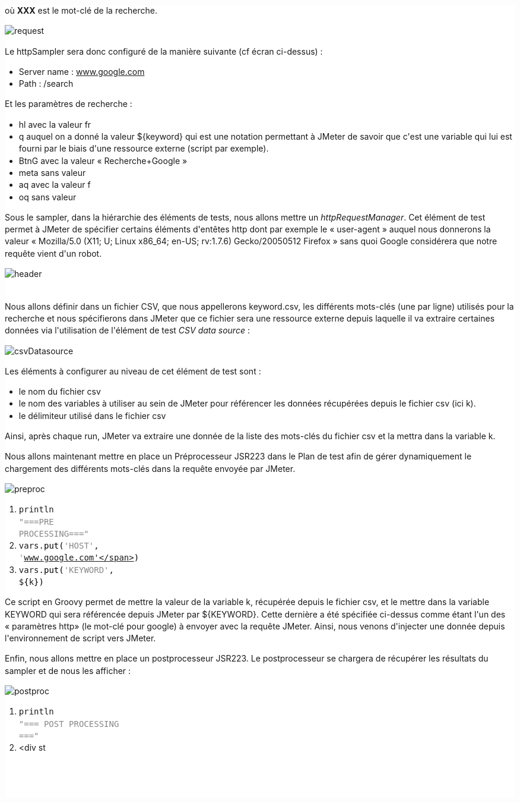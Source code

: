 où <strong>XXX</strong> est le mot-clé de la recherche. <br /></p> <p><img src="/wp-content/uploads/2015/07/.req_m.jpg" alt="request" style="display:block; margin:0 auto;" title="request" /></p> <p>Le httpSampler sera donc configuré de la manière suivante (cf écran ci-dessus)&nbsp;:</p> <ul> <li>Server name&nbsp;: www.google.com</li> <li>Path&nbsp;: /search</li> </ul> <p>Et les paramètres de recherche&nbsp;:</p> <ul> <li>hl avec la valeur fr</li> <li>q auquel on a donné la valeur ${keyword} qui est une notation permettant à JMeter de savoir que c'est une variable qui lui est fourni par le biais d'une ressource externe (script par exemple).</li> <li>BtnG avec la valeur « Recherche+Google »</li> <li>meta sans valeur</li> <li>aq avec la valeur f</li> <li>oq sans valeur</li> </ul> <p>Sous le sampler, dans la hiérarchie des éléments de tests, nous allons mettre un <em>httpRequestManager</em>. Cet élément de test permet à JMeter de spécifier certains éléments d'entêtes http dont par exemple le « user-agent » auquel nous donnerons la valeur « Mozilla/5.0 (X11; U; Linux x86_64; en-US; rv:1.7.6) Gecko/20050512 Firefox » sans quoi Google considérera que notre requête vient d'un robot. <br /></p> <p><img src="/wp-content/uploads/2015/07/.headers_m.jpg" alt="header" style="display:block; margin:0 auto;" title="header" /> <br /></p> <p>Nous allons définir dans un fichier CSV, que nous appellerons keyword.csv, les différents mots-clés (une par ligne) utilisés pour la recherche et nous spécifierons dans JMeter que ce fichier sera une ressource externe depuis laquelle il va extraire certaines données via l'utilisation de l'élément de test <em>CSV data source</em>&nbsp;:</p> <p><img src="/wp-content/uploads/2015/07/.datasource_m.jpg" alt="csvDatasource" style="display:block; margin:0 auto;" title="csvDatasource" /></p> <p>Les éléments à configurer au niveau de cet élément de test sont&nbsp;:</p> <ul> <li>le nom du fichier csv</li> <li>le nom des variables à utiliser au sein de JMeter pour référencer les données récupérées depuis le fichier csv (ici k).</li> <li>le délimiteur utilisé dans le fichier csv</li> </ul> <p>Ainsi, après chaque run, JMeter va extraire une donnée de la liste des mots-clés du fichier csv et la mettra dans la variable k.</p> <p>Nous allons maintenant mettre en place un Préprocesseur JSR223 dans le Plan de test afin de gérer dynamiquement le chargement des différents mots-clés dans la requête envoyée par JMeter. <br /></p> <p><img src="/wp-content/uploads/2015/07/.preproc_m.jpg" alt="preproc" style="display:block; margin:0 auto;" title="preproc" /></p> <pre class="java code java" style="font-family:inherit"><ol><li style="font-weight: normal;"><div style="font-family: monospace; font-weight: normal; font-style: normal; margin:0; padding:0; background:inherit;">println <span style="color: #888888;">&quot;===PRE PROCESSING===&quot;</span></div></li><li style="font-weight: normal;"><div style="font-family: monospace; font-weight: normal; font-style: normal; margin:0; padding:0; background:inherit;">vars.<span style="color: #000000;">put</span><span style="color: #000000;">&#40;</span><span style="color: #888888;">'HOST'</span>, <span style="color: #888888;">'www.google.com'</span><span style="color: #000000;">&#41;</span></div></li><li style="font-weight: normal;"><div style="font-family: monospace; font-weight: normal; font-style: normal; margin:0; padding:0; background:inherit;">vars.<span style="color: #000000;">put</span><span style="color: #000000;">&#40;</span><span style="color: #888888;">'KEYWORD'</span>, $<span style="color: #000000;">&#123;</span>k<span style="color: #000000;">&#125;</span><span style="color: #000000;">&#41;</span></div></li></ol></pre> <p>Ce script en Groovy permet de mettre la valeur de la variable k, récupérée depuis le fichier csv, et le mettre dans la variable KEYWORD qui sera référencée depuis JMeter par ${KEYWORD}. Cette dernière a été spécifiée ci-dessus comme étant l'un des « paramètres http» (le mot-clé pour google) à envoyer avec la requête JMeter. Ainsi, nous venons d'injecter une donnée depuis l'environnement de script vers JMeter.<br /></p> <p>Enfin, nous allons mettre en place un postprocesseur JSR223. Le postprocesseur se chargera de récupérer les résultats du sampler et de nous les afficher&nbsp;:</p> <p><img src="/wp-content/uploads/2015/07/.postproc_m.jpg" alt="postproc" style="display:block; margin:0 auto;" title="postproc" /></p> <pre class="java code java" style="font-family:inherit"><ol><li style="font-weight: normal;"><div style="font-family: monospace; font-weight: normal; font-style: normal; margin:0; padding:0; background:inherit;">println <span style="color: #888888;">&quot;=== POST PROCESSING ===&quot;</span></div></li><li style="font-weight: normal;"><div st